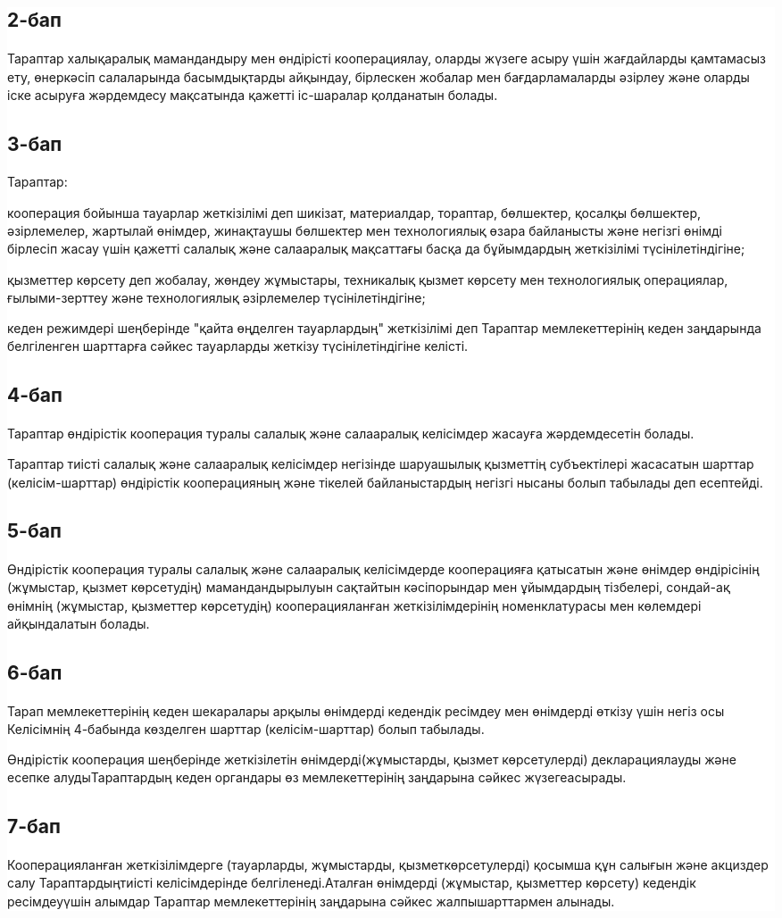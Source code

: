 ## 2-бап

Тараптар халықаралық мамандандыру мен өндірісті кооперациялау, оларды жүзеге асыру үшін жағдайларды қамтамасыз ету, өнеркәсіп салаларында басымдықтарды айқындау, бірлескен жобалар мен бағдарламаларды әзірлеу және оларды іске асыруға жәрдемдесу мақсатында қажетті іс-шаралар қолданатын болады.

## 3-бап

Тараптар:

кооперация бойынша тауарлар жеткізілімі деп шикізат, материалдар, тораптар, бөлшектер, қосалқы бөлшектер, әзірлемелер, жартылай өнімдер, жинақтаушы бөлшектер мен технологиялық өзара байланысты және негізгі өнімді бірлесіп жасау үшін қажетті салалық және салааралық мақсаттағы басқа да бұйымдардың жеткізілімі түсінілетіндігіне;

қызметтер көрсету деп жобалау, жөндеу жұмыстары, техникалық қызмет көрсету мен технологиялық операциялар, ғылыми-зерттеу және технологиялық әзірлемелер түсінілетіндігіне;

кеден режимдері шеңберінде "қайта өңделген тауарлардың" жеткізілімі деп Тараптар мемлекеттерінің кеден заңдарында белгіленген шарттарға сәйкес тауарларды жеткізу түсінілетіндігіне келісті.

## 4-бап

Тараптар өндірістік кооперация туралы салалық және салааралық келісімдер жасауға жәрдемдесетін болады.

Тараптар тиісті салалық және салааралық келісімдер негізінде шаруашылық қызметтің субъектілері жасасатын шарттар (келісім-шарттар) өндірістік кооперацияның және тікелей байланыстардың негізгі нысаны болып табылады деп есептейді.

## 5-бап

Өндірістік кооперация туралы салалық және салааралық келісімдерде кооперацияға қатысатын және өнімдер өндірісінің (жұмыстар, қызмет көрсетудің) мамандандырылуын сақтайтын кәсіпорындар мен ұйымдардың тізбелері, сондай-ақ өнімнің (жұмыстар, қызметтер көрсетудің) кооперацияланған жеткізілімдерінің номенклатурасы мен көлемдері айқындалатын болады.

## 6-бап

Тарап мемлекеттерінің кеден шекаралары арқылы өнімдерді кедендік ресімдеу мен өнімдерді өткізу үшін негіз осы Келісімнің 4-бабында көзделген шарттар (келісім-шарттар) болып табылады.

Өндірістік кооперация шеңберінде жеткізілетін өнімдерді(жұмыстарды, қызмет көрсетулерді) декларациялауды және есепке алудыТараптардың кеден органдары өз мемлекеттерінің заңдарына сәйкес жүзегеасырады.

## 7-бап

Кооперацияланған жеткізілімдерге (тауарларды, жұмыстарды, қызметкөрсетулерді) қосымша құн салығын және акциздер салу Тараптардыңтиісті келісімдерінде белгіленеді.Аталған өнімдерді (жұмыстар, қызметтер көрсету) кедендік ресімдеуүшін алымдар Тараптар мемлекеттерінің заңдарына сәйкес жалпышарттармен алынады.
